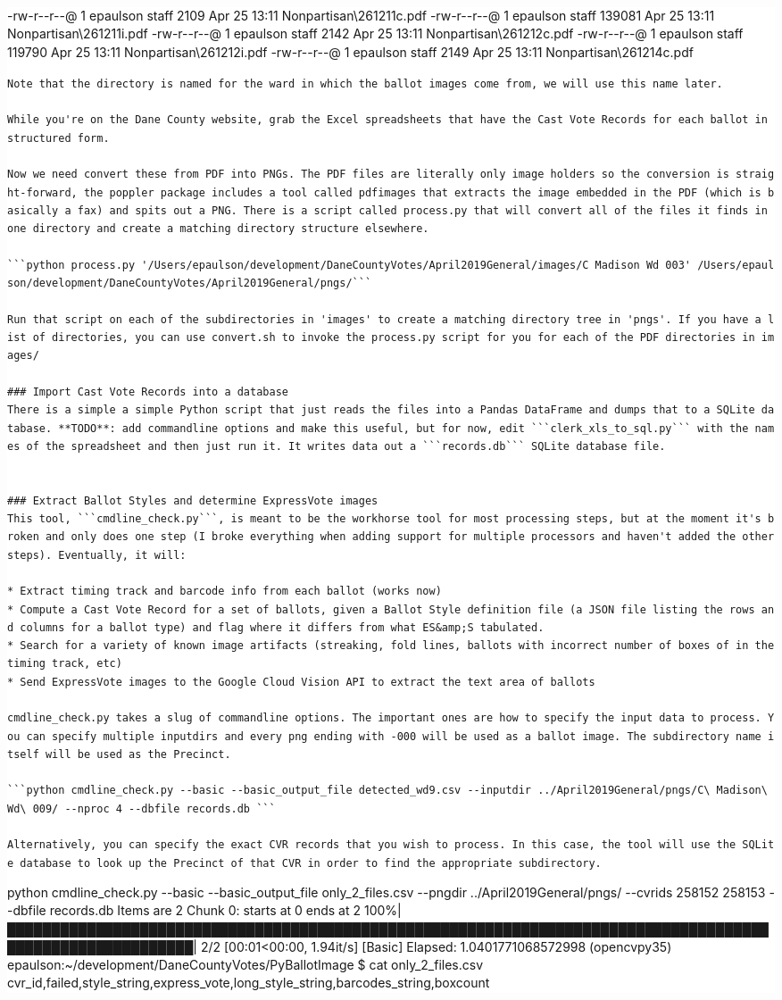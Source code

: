 -rw-r--r--@ 1 epaulson  staff    2109 Apr 25 13:11 Nonpartisan\261211c.pdf
-rw-r--r--@ 1 epaulson  staff  139081 Apr 25 13:11 Nonpartisan\261211i.pdf
-rw-r--r--@ 1 epaulson  staff    2142 Apr 25 13:11 Nonpartisan\261212c.pdf
-rw-r--r--@ 1 epaulson  staff  119790 Apr 25 13:11 Nonpartisan\261212i.pdf
-rw-r--r--@ 1 epaulson  staff    2149 Apr 25 13:11 Nonpartisan\261214c.pdf
```
Note that the directory is named for the ward in which the ballot images come from, we will use this name later.

While you're on the Dane County website, grab the Excel spreadsheets that have the Cast Vote Records for each ballot in structured form.

Now we need convert these from PDF into PNGs. The PDF files are literally only image holders so the conversion is straight-forward, the poppler package includes a tool called pdfimages that extracts the image embedded in the PDF (which is basically a fax) and spits out a PNG. There is a script called process.py that will convert all of the files it finds in one directory and create a matching directory structure elsewhere. 

```python process.py '/Users/epaulson/development/DaneCountyVotes/April2019General/images/C Madison Wd 003' /Users/epaulson/development/DaneCountyVotes/April2019General/pngs/```

Run that script on each of the subdirectories in 'images' to create a matching directory tree in 'pngs'. If you have a list of directories, you can use convert.sh to invoke the process.py script for you for each of the PDF directories in images/

### Import Cast Vote Records into a database
There is a simple a simple Python script that just reads the files into a Pandas DataFrame and dumps that to a SQLite database. **TODO**: add commandline options and make this useful, but for now, edit ```clerk_xls_to_sql.py``` with the names of the spreadsheet and then just run it. It writes data out a ```records.db``` SQLite database file. 


### Extract Ballot Styles and determine ExpressVote images
This tool, ```cmdline_check.py```, is meant to be the workhorse tool for most processing steps, but at the moment it's broken and only does one step (I broke everything when adding support for multiple processors and haven't added the other steps). Eventually, it will:

* Extract timing track and barcode info from each ballot (works now)
* Compute a Cast Vote Record for a set of ballots, given a Ballot Style definition file (a JSON file listing the rows and columns for a ballot type) and flag where it differs from what ES&amp;S tabulated.
* Search for a variety of known image artifacts (streaking, fold lines, ballots with incorrect number of boxes of in the timing track, etc)
* Send ExpressVote images to the Google Cloud Vision API to extract the text area of ballots

cmdline_check.py takes a slug of commandline options. The important ones are how to specify the input data to process. You can specify multiple inputdirs and every png ending with -000 will be used as a ballot image. The subdirectory name itself will be used as the Precinct. 

```python cmdline_check.py --basic --basic_output_file detected_wd9.csv --inputdir ../April2019General/pngs/C\ Madison\ Wd\ 009/ --nproc 4 --dbfile records.db ```

Alternatively, you can specify the exact CVR records that you wish to process. In this case, the tool will use the SQLite database to look up the Precinct of that CVR in order to find the appropriate subdirectory.

```
python cmdline_check.py --basic --basic_output_file only_2_files.csv --pngdir ../April2019General/pngs/ --cvrids 258152 258153 --dbfile records.db 
Items are 2
Chunk 0: starts at 0 ends at 2
100%|███████████████████████████████████████████████████████████████████████████████████████████████████████████| 2/2 [00:01<00:00,  1.94it/s]
[Basic] Elapsed: 1.0401771068572998
(opencvpy35) epaulson:~/development/DaneCountyVotes/PyBallotImage $ cat only_2_files.csv 
cvr_id,failed,style_string,express_vote,long_style_string,barcodes_string,boxcount
